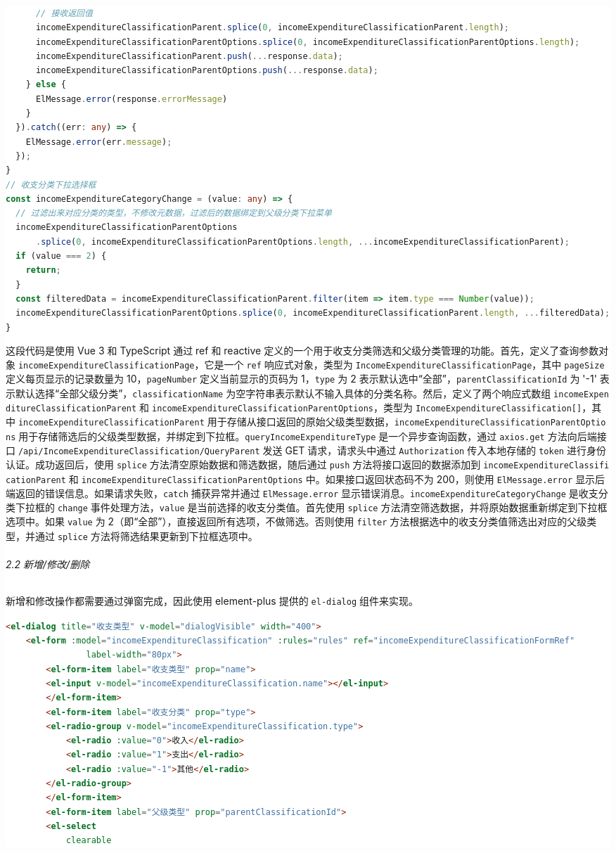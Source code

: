 ```typescript
      // 接收返回值
      incomeExpenditureClassificationParent.splice(0, incomeExpenditureClassificationParent.length);
      incomeExpenditureClassificationParentOptions.splice(0, incomeExpenditureClassificationParentOptions.length);
      incomeExpenditureClassificationParent.push(...response.data);
      incomeExpenditureClassificationParentOptions.push(...response.data);
    } else {
      ElMessage.error(response.errorMessage)
    }
  }).catch((err: any) => {
    ElMessage.error(err.message);
  });
}
// 收支分类下拉选择框
const incomeExpenditureCategoryChange = (value: any) => {
  // 过滤出来对应分类的类型，不修改元数据，过滤后的数据绑定到父级分类下拉菜单
  incomeExpenditureClassificationParentOptions
      .splice(0, incomeExpenditureClassificationParentOptions.length, ...incomeExpenditureClassificationParent);
  if (value === 2) {
    return;
  }
  const filteredData = incomeExpenditureClassificationParent.filter(item => item.type === Number(value));
  incomeExpenditureClassificationParentOptions.splice(0, incomeExpenditureClassificationParent.length, ...filteredData);
}
```
这段代码是使用 Vue 3 和 TypeScript 通过 ref 和 reactive 定义的一个用于收支分类筛选和父级分类管理的功能。首先，定义了查询参数对象 `incomeExpenditureClassificationPage`，它是一个 `ref` 响应式对象，类型为 `IncomeExpenditureClassificationPage`，其中 `pageSize` 定义每页显示的记录数量为 10，`pageNumber` 定义当前显示的页码为 1，`type` 为 2 表示默认选中“全部”，`parentClassificationId` 为 '-1' 表示默认选择“全部父级分类”，`classificationName` 为空字符串表示默认不输入具体的分类名称。然后，定义了两个响应式数组 `incomeExpenditureClassificationParent` 和 `incomeExpenditureClassificationParentOptions`，类型为 `IncomeExpenditureClassification[]`，其中 `incomeExpenditureClassificationParent` 用于存储从接口返回的原始父级类型数据，`incomeExpenditureClassificationParentOptions` 用于存储筛选后的父级类型数据，并绑定到下拉框。`queryIncomeExpenditureType` 是一个异步查询函数，通过 `axios.get` 方法向后端接口 `/api/IncomeExpenditureClassification/QueryParent` 发送 GET 请求，请求头中通过 `Authorization` 传入本地存储的 `token` 进行身份认证。成功返回后，使用 `splice` 方法清空原始数据和筛选数据，随后通过 `push` 方法将接口返回的数据添加到 `incomeExpenditureClassificationParent` 和 `incomeExpenditureClassificationParentOptions` 中。如果接口返回状态码不为 200，则使用 `ElMessage.error` 显示后端返回的错误信息。如果请求失败，`catch` 捕获异常并通过 `ElMessage.error` 显示错误消息。`incomeExpenditureCategoryChange` 是收支分类下拉框的 `change` 事件处理方法，`value` 是当前选择的收支分类值。首先使用 `splice` 方法清空筛选数据，并将原始数据重新绑定到下拉框选项中。如果 `value` 为 2（即“全部”），直接返回所有选项，不做筛选。否则使用 `filter` 方法根据选中的收支分类值筛选出对应的父级类型，并通过 `splice` 方法将筛选结果更新到下拉框选项中。

###### 2.2 新增/修改/删除
新增和修改操作都需要通过弹窗完成，因此使用 element-plus 提供的 `el-dialog` 组件来实现。
```html
<el-dialog title="收支类型" v-model="dialogVisible" width="400">
    <el-form :model="incomeExpenditureClassification" :rules="rules" ref="incomeExpenditureClassificationFormRef"
                label-width="80px">
        <el-form-item label="收支类型" prop="name">
        <el-input v-model="incomeExpenditureClassification.name"></el-input>
        </el-form-item>
        <el-form-item label="收支分类" prop="type">
        <el-radio-group v-model="incomeExpenditureClassification.type">
            <el-radio :value="0">收入</el-radio>
            <el-radio :value="1">支出</el-radio>
            <el-radio :value="-1">其他</el-radio>
        </el-radio-group>
        </el-form-item>
        <el-form-item label="父级类型" prop="parentClassificationId">
        <el-select
            clearable
```
